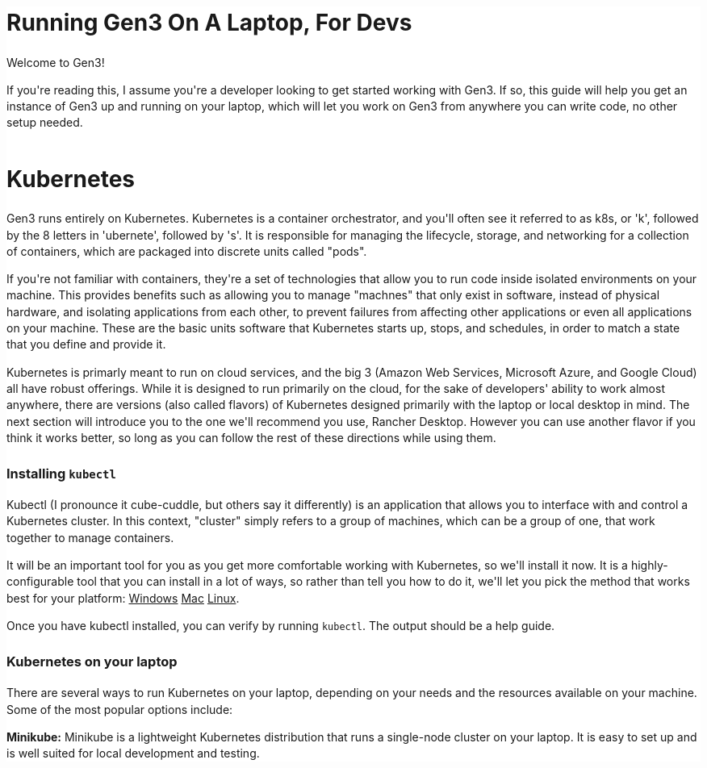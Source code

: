 # Running Gen3 On A Laptop, For Devs

Welcome to Gen3! 

If you're reading this, I assume you're a developer looking to get started working with Gen3. If so, this guide will help you get an instance of Gen3 up and running on your laptop, which will let you work on Gen3 from anywhere you can write code, no other setup needed. 


# Kubernetes
Gen3 runs entirely on Kubernetes. Kubernetes is a container orchestrator, and you'll often see it referred to as k8s, or 'k', followed by the 8 letters in 'ubernete', followed by 's'. It is responsible for managing the lifecycle, storage, and networking for a collection of containers, which are packaged into discrete units called "pods". 

If you're not familiar with containers, they're a set of technologies that allow you to run code inside isolated environments on your machine. This provides benefits such as allowing you to manage "machnes" that only exist in software, instead of physical hardware, and isolating applications from each other, to prevent failures from affecting other applications or even all applications on your machine. These are the basic units software that Kubernetes starts up, stops, and schedules, in order to match a state that you define and provide it. 

Kubernetes is primarly meant to run on cloud services, and the big 3 (Amazon Web Services, Microsoft Azure, and Google Cloud) all have robust offerings. While it is designed to run primarily on the cloud, for the sake of developers' ability to work almost anywhere, there are versions (also called flavors) of Kubernetes designed primarily with the laptop or local desktop in mind. The next section will introduce you to the one we'll recommend you use, Rancher Desktop. However you can use another flavor if you think it works better, so long as you can follow the rest of these directions while using them.  

### Installing `kubectl`
Kubectl (I pronounce it cube-cuddle, but others say it differently) is an application that allows you to interface with and control a Kubernetes cluster. In this context, "cluster" simply refers to a group of machines, which can be a group of one, that work together to manage containers. 

It will be an important tool for you as you get more comfortable working with Kubernetes, so we'll install it now. It is a highly-configurable tool that you can install in a lot of ways, so rather than tell you how to do it, we'll let you pick the method that works best for your platform: [Windows](https://kubernetes.io/docs/tasks/tools/install-kubectl-windows) [Mac](https://kubernetes.io/docs/tasks/tools/install-kubectl-macos) [Linux](https://kubernetes.io/docs/tasks/tools/install-kubectl-linux). 

Once you have kubectl installed, you can verify by running `kubectl`. The output should be a help guide. 

### Kubernetes on your laptop
There are several ways to run Kubernetes on your laptop, depending on your needs and the resources available on your machine. Some of the most popular options include:

**Minikube:** Minikube is a lightweight Kubernetes distribution that runs a single-node cluster on your laptop. It is easy to set up and is well suited for local development and testing.
